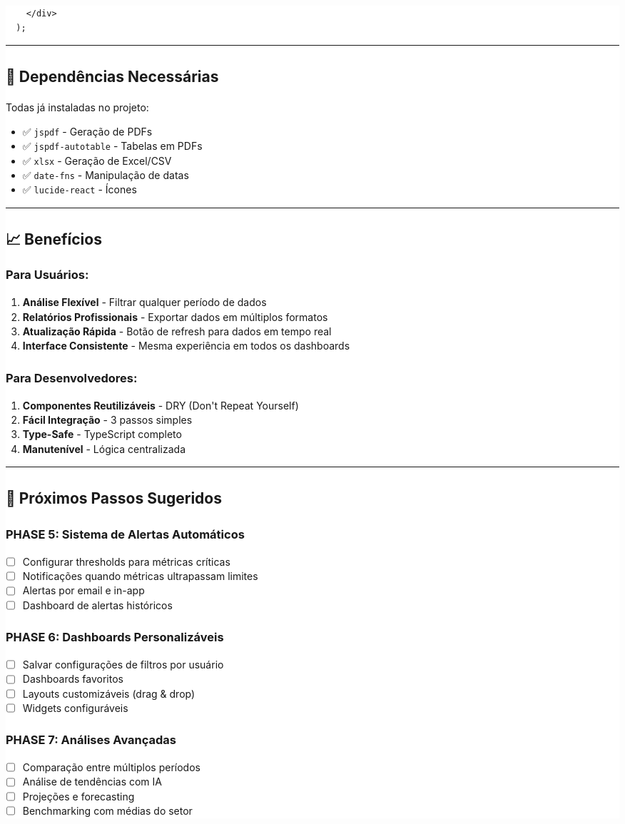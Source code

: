 ```tsx
    </div>
  );
```

---

## 🔧 Dependências Necessárias

Todas já instaladas no projeto:
- ✅ `jspdf` - Geração de PDFs
- ✅ `jspdf-autotable` - Tabelas em PDFs
- ✅ `xlsx` - Geração de Excel/CSV
- ✅ `date-fns` - Manipulação de datas
- ✅ `lucide-react` - Ícones

---

## 📈 Benefícios

### Para Usuários:
1. **Análise Flexível** - Filtrar qualquer período de dados
2. **Relatórios Profissionais** - Exportar dados em múltiplos formatos
3. **Atualização Rápida** - Botão de refresh para dados em tempo real
4. **Interface Consistente** - Mesma experiência em todos os dashboards

### Para Desenvolvedores:
1. **Componentes Reutilizáveis** - DRY (Don't Repeat Yourself)
2. **Fácil Integração** - 3 passos simples
3. **Type-Safe** - TypeScript completo
4. **Manutenível** - Lógica centralizada

---

## 🚀 Próximos Passos Sugeridos

### PHASE 5: Sistema de Alertas Automáticos
- [ ] Configurar thresholds para métricas críticas
- [ ] Notificações quando métricas ultrapassam limites
- [ ] Alertas por email e in-app
- [ ] Dashboard de alertas históricos

### PHASE 6: Dashboards Personalizáveis
- [ ] Salvar configurações de filtros por usuário
- [ ] Dashboards favoritos
- [ ] Layouts customizáveis (drag & drop)
- [ ] Widgets configuráveis

### PHASE 7: Análises Avançadas
- [ ] Comparação entre múltiplos períodos
- [ ] Análise de tendências com IA
- [ ] Projeções e forecasting
- [ ] Benchmarking com médias do setor
